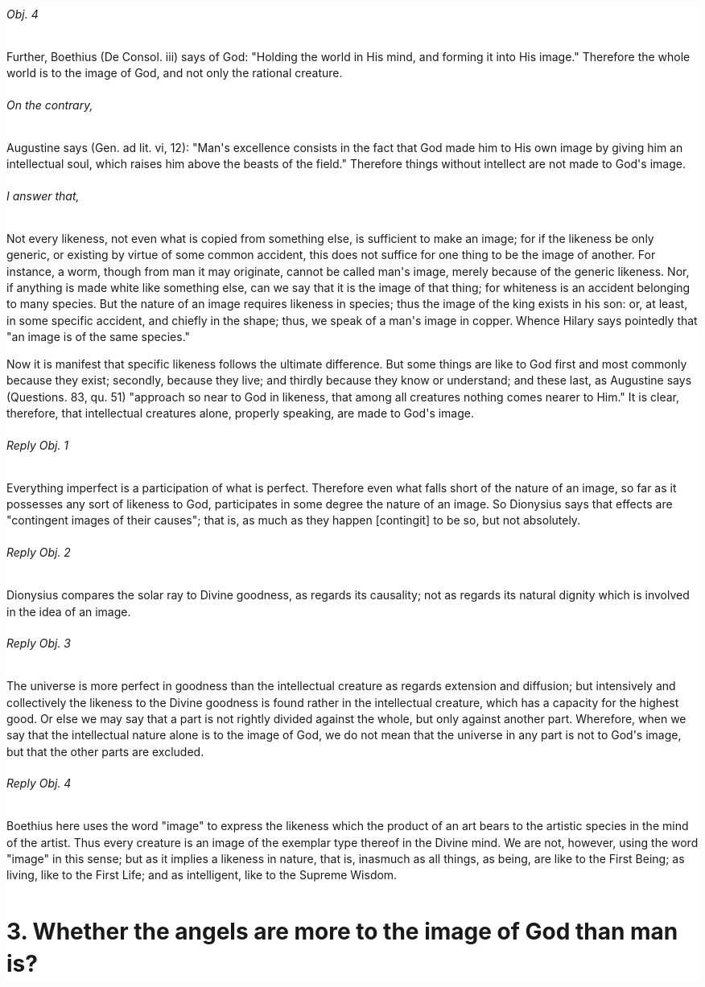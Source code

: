 ###### Obj. 4
Further, Boethius (De Consol. iii) says of God: "Holding the world in His mind, and forming it into His image." Therefore the whole world is to the image of God, and not only the rational creature.  

###### On the contrary,
Augustine says (Gen. ad lit. vi, 12): "Man's excellence consists in the fact that God made him to His own image by giving him an intellectual soul, which raises him above the beasts of the field." Therefore things without intellect are not made to God's image.  

###### I answer that,
Not every likeness, not even what is copied from something else, is sufficient to make an image; for if the likeness be only generic, or existing by virtue of some common accident, this does not suffice for one thing to be the image of another. For instance, a worm, though from man it may originate, cannot be called man's image, merely because of the generic likeness. Nor, if anything is made white like something else, can we say that it is the image of that thing; for whiteness is an accident belonging to many species. But the nature of an image requires likeness in species; thus the image of the king exists in his son: or, at least, in some specific accident, and chiefly in the shape; thus, we speak of a man's image in copper. Whence Hilary says pointedly that "an image is of the same species."  

Now it is manifest that specific likeness follows the ultimate difference. But some things are like to God first and most commonly because they exist; secondly, because they live; and thirdly because they know or understand; and these last, as Augustine says (Questions. 83, qu. 51) "approach so near to God in likeness, that among all creatures nothing comes nearer to Him." It is clear, therefore, that intellectual creatures alone, properly speaking, are made to God's image.  

###### Reply Obj. 1
Everything imperfect is a participation of what is perfect. Therefore even what falls short of the nature of an image, so far as it possesses any sort of likeness to God, participates in some degree the nature of an image. So Dionysius says that effects are "contingent images of their causes"; that is, as much as they happen \[contingit\] to be so, but not absolutely.  

###### Reply Obj. 2
Dionysius compares the solar ray to Divine goodness, as regards its causality; not as regards its natural dignity which is involved in the idea of an image.  

###### Reply Obj. 3
The universe is more perfect in goodness than the intellectual creature as regards extension and diffusion; but intensively and collectively the likeness to the Divine goodness is found rather in the intellectual creature, which has a capacity for the highest good. Or else we may say that a part is not rightly divided against the whole, but only against another part. Wherefore, when we say that the intellectual nature alone is to the image of God, we do not mean that the universe in any part is not to God's image, but that the other parts are excluded.  

###### Reply Obj. 4
Boethius here uses the word "image" to express the likeness which the product of an art bears to the artistic species in the mind of the artist. Thus every creature is an image of the exemplar type thereof in the Divine mind. We are not, however, using the word "image" in this sense; but as it implies a likeness in nature, that is, inasmuch as all things, as being, are like to the First Being; as living, like to the First Life; and as intelligent, like to the Supreme Wisdom.  




# 3. Whether the angels are more to the image of God than man is? 
